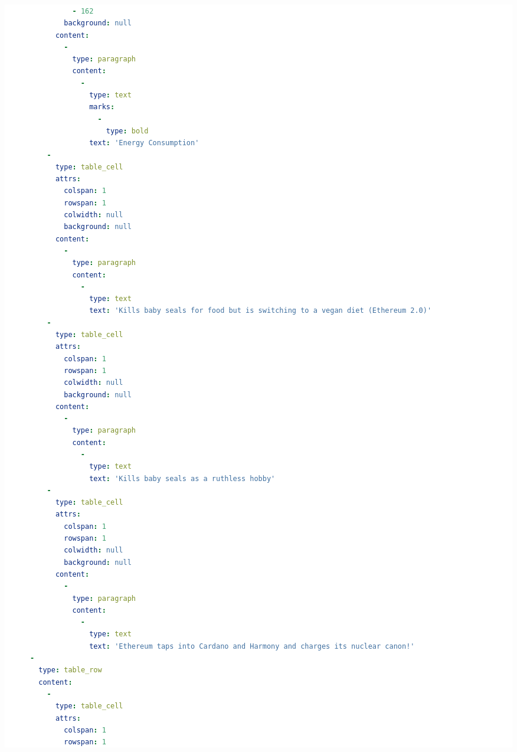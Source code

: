 ```yaml
                - 162
              background: null
            content:
              -
                type: paragraph
                content:
                  -
                    type: text
                    marks:
                      -
                        type: bold
                    text: 'Energy Consumption'
          -
            type: table_cell
            attrs:
              colspan: 1
              rowspan: 1
              colwidth: null
              background: null
            content:
              -
                type: paragraph
                content:
                  -
                    type: text
                    text: 'Kills baby seals for food but is switching to a vegan diet (Ethereum 2.0)'
          -
            type: table_cell
            attrs:
              colspan: 1
              rowspan: 1
              colwidth: null
              background: null
            content:
              -
                type: paragraph
                content:
                  -
                    type: text
                    text: 'Kills baby seals as a ruthless hobby'
          -
            type: table_cell
            attrs:
              colspan: 1
              rowspan: 1
              colwidth: null
              background: null
            content:
              -
                type: paragraph
                content:
                  -
                    type: text
                    text: 'Ethereum taps into Cardano and Harmony and charges its nuclear canon!'
      -
        type: table_row
        content:
          -
            type: table_cell
            attrs:
              colspan: 1
              rowspan: 1
```